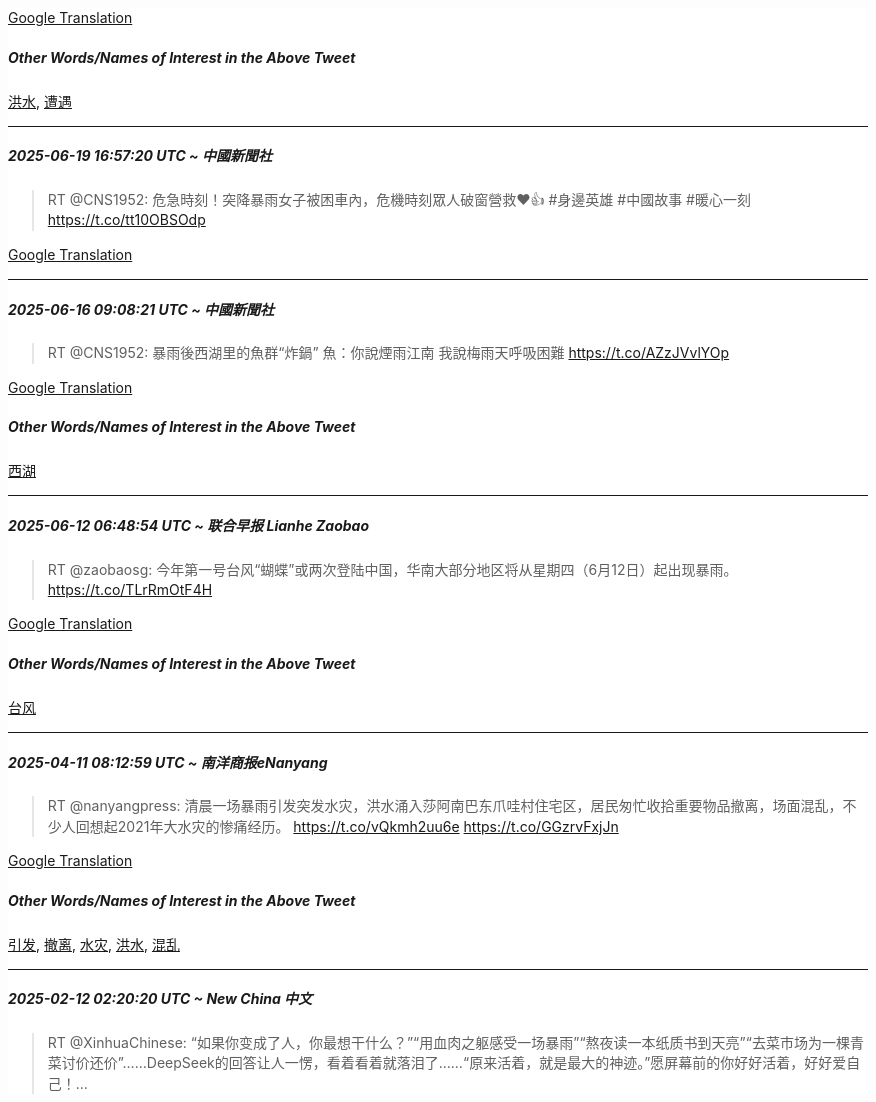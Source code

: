 [Google Translation](https://translate.google.com/?hi=en&tab=TT&sl=zh-CN&tl=en&op=translate&text=RT+%40zaobaosg%3A+%E4%B8%AD%E5%9B%BD%E6%B9%96%E5%8C%97%E7%9C%81%E6%81%A9%E6%96%BD%E5%9C%9F%E5%AE%B6%E6%97%8F%E8%8B%97%E6%97%8F%E8%87%AA%E6%B2%BB%E5%B7%9E%E5%92%B8%E4%B8%B0%E5%8E%BF%E9%81%AD%E9%81%87%E6%9E%81%E7%AB%AF%E6%9A%B4%E9%9B%A8%EF%BC%8C%E5%BE%88%E5%A4%9A%E5%BA%97%E9%93%BA%E8%A2%AB%E6%B7%B9%EF%BC%8C%E5%A4%9A%E8%BE%86%E8%BD%BF%E8%BD%A6%E8%A2%AB%E6%B4%AA%E6%B0%B4%E5%86%B2%E8%B5%B0%E3%80%82+https%3A%2F%2Ft.co%2FT8WhU8XrZN)
##### Other Words/Names of Interest in the Above Tweet
[洪水](洪水.md), [遭遇](遭遇.md)
___
##### 2025-06-19 16:57:20 UTC ~ 中國新聞社
> RT @CNS1952: 危急時刻！突降暴雨女子被困車內，危機時刻眾人破窗營救❤️👍 #身邊英雄 #中國故事 #暖心一刻 https://t.co/tt10OBSOdp

[Google Translation](https://translate.google.com/?hi=en&tab=TT&sl=zh-CN&tl=en&op=translate&text=RT+%40CNS1952%3A+%E5%8D%B1%E6%80%A5%E6%99%82%E5%88%BB%EF%BC%81%E7%AA%81%E9%99%8D%E6%9A%B4%E9%9B%A8%E5%A5%B3%E5%AD%90%E8%A2%AB%E5%9B%B0%E8%BB%8A%E5%85%A7%EF%BC%8C%E5%8D%B1%E6%A9%9F%E6%99%82%E5%88%BB%E7%9C%BE%E4%BA%BA%E7%A0%B4%E7%AA%97%E7%87%9F%E6%95%91%E2%9D%A4%EF%B8%8F%F0%9F%91%8D+%23%E8%BA%AB%E9%82%8A%E8%8B%B1%E9%9B%84+%23%E4%B8%AD%E5%9C%8B%E6%95%85%E4%BA%8B+%23%E6%9A%96%E5%BF%83%E4%B8%80%E5%88%BB+https%3A%2F%2Ft.co%2Ftt10OBSOdp)
___
##### 2025-06-16 09:08:21 UTC ~ 中國新聞社
> RT @CNS1952: 暴雨後西湖里的魚群“炸鍋” 魚：你說煙雨江南 我說梅雨天呼吸困難 https://t.co/AZzJVvlYOp

[Google Translation](https://translate.google.com/?hi=en&tab=TT&sl=zh-CN&tl=en&op=translate&text=RT+%40CNS1952%3A+%E6%9A%B4%E9%9B%A8%E5%BE%8C%E8%A5%BF%E6%B9%96%E9%87%8C%E7%9A%84%E9%AD%9A%E7%BE%A4%E2%80%9C%E7%82%B8%E9%8D%8B%E2%80%9D+%E9%AD%9A%EF%BC%9A%E4%BD%A0%E8%AA%AA%E7%85%99%E9%9B%A8%E6%B1%9F%E5%8D%97+%E6%88%91%E8%AA%AA%E6%A2%85%E9%9B%A8%E5%A4%A9%E5%91%BC%E5%90%B8%E5%9B%B0%E9%9B%A3+https%3A%2F%2Ft.co%2FAZzJVvlYOp)
##### Other Words/Names of Interest in the Above Tweet
[西湖](西湖.md)
___
##### 2025-06-12 06:48:54 UTC ~ 联合早报 Lianhe Zaobao
> RT @zaobaosg: 今年第一号台风“蝴蝶”或两次登陆中国，华南大部分地区将从星期四（6月12日）起出现暴雨。 https://t.co/TLrRmOtF4H

[Google Translation](https://translate.google.com/?hi=en&tab=TT&sl=zh-CN&tl=en&op=translate&text=RT+%40zaobaosg%3A+%E4%BB%8A%E5%B9%B4%E7%AC%AC%E4%B8%80%E5%8F%B7%E5%8F%B0%E9%A3%8E%E2%80%9C%E8%9D%B4%E8%9D%B6%E2%80%9D%E6%88%96%E4%B8%A4%E6%AC%A1%E7%99%BB%E9%99%86%E4%B8%AD%E5%9B%BD%EF%BC%8C%E5%8D%8E%E5%8D%97%E5%A4%A7%E9%83%A8%E5%88%86%E5%9C%B0%E5%8C%BA%E5%B0%86%E4%BB%8E%E6%98%9F%E6%9C%9F%E5%9B%9B%EF%BC%886%E6%9C%8812%E6%97%A5%EF%BC%89%E8%B5%B7%E5%87%BA%E7%8E%B0%E6%9A%B4%E9%9B%A8%E3%80%82+https%3A%2F%2Ft.co%2FTLrRmOtF4H)
##### Other Words/Names of Interest in the Above Tweet
[台风](台风.md)
___
##### 2025-04-11 08:12:59 UTC ~ 南洋商报eNanyang
> RT @nanyangpress: 清晨一场暴雨引发突发水灾，洪水涌入莎阿南巴东爪哇村住宅区，居民匆忙收拾重要物品撤离，场面混乱，不少人回想起2021年大水灾的惨痛经历。 https://t.co/vQkmh2uu6e https://t.co/GGzrvFxjJn

[Google Translation](https://translate.google.com/?hi=en&tab=TT&sl=zh-CN&tl=en&op=translate&text=RT+%40nanyangpress%3A+%E6%B8%85%E6%99%A8%E4%B8%80%E5%9C%BA%E6%9A%B4%E9%9B%A8%E5%BC%95%E5%8F%91%E7%AA%81%E5%8F%91%E6%B0%B4%E7%81%BE%EF%BC%8C%E6%B4%AA%E6%B0%B4%E6%B6%8C%E5%85%A5%E8%8E%8E%E9%98%BF%E5%8D%97%E5%B7%B4%E4%B8%9C%E7%88%AA%E5%93%87%E6%9D%91%E4%BD%8F%E5%AE%85%E5%8C%BA%EF%BC%8C%E5%B1%85%E6%B0%91%E5%8C%86%E5%BF%99%E6%94%B6%E6%8B%BE%E9%87%8D%E8%A6%81%E7%89%A9%E5%93%81%E6%92%A4%E7%A6%BB%EF%BC%8C%E5%9C%BA%E9%9D%A2%E6%B7%B7%E4%B9%B1%EF%BC%8C%E4%B8%8D%E5%B0%91%E4%BA%BA%E5%9B%9E%E6%83%B3%E8%B5%B72021%E5%B9%B4%E5%A4%A7%E6%B0%B4%E7%81%BE%E7%9A%84%E6%83%A8%E7%97%9B%E7%BB%8F%E5%8E%86%E3%80%82+https%3A%2F%2Ft.co%2FvQkmh2uu6e+https%3A%2F%2Ft.co%2FGGzrvFxjJn)
##### Other Words/Names of Interest in the Above Tweet
[引发](引发.md), [撤离](撤离.md), [水灾](水灾.md), [洪水](洪水.md), [混乱](混乱.md)
___
##### 2025-02-12 02:20:20 UTC ~ New China 中文
> RT @XinhuaChinese: “如果你变成了人，你最想干什么？”“用血肉之躯感受一场暴雨”“熬夜读一本纸质书到天亮”“去菜市场为一棵青菜讨价还价”……DeepSeek的回答让人一愣，看着看着就落泪了……“原来活着，就是最大的神迹。”愿屏幕前的你好好活着，好好爱自己！…
